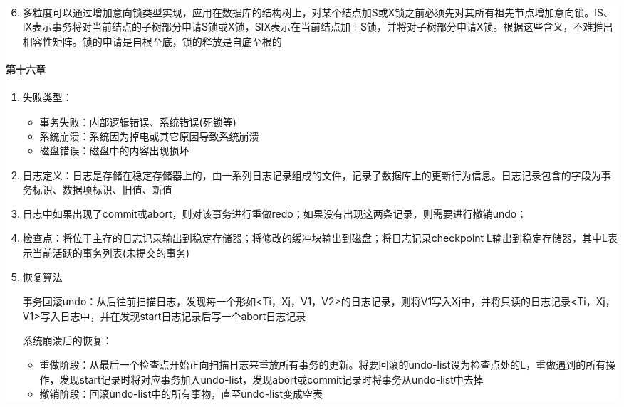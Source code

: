 6. 多粒度可以通过增加意向锁类型实现，应用在数据库的结构树上，对某个结点加S或X锁之前必须先对其所有祖先节点增加意向锁。IS、IX表示事务将对当前结点的子树部分申请S锁或X锁，SIX表示在当前结点加上S锁，并将对子树部分申请X锁。根据这些含义，不难推出相容性矩阵。锁的申请是自根至底，锁的释放是自底至根的



#### 第十六章

1. 失败类型：

   - 事务失败：内部逻辑错误、系统错误(死锁等)
   - 系统崩溃：系统因为掉电或其它原因导致系统崩溃
   - 磁盘错误：磁盘中的内容出现损坏

1. 日志定义：日志是存储在稳定存储器上的，由一系列日志记录组成的文件，记录了数据库上的更新行为信息。日志记录包含的字段为事务标识、数据项标识、旧值、新值

2. 日志中如果出现了commit或abort，则对该事务进行重做redo；如果没有出现这两条记录，则需要进行撤销undo；

3. 检查点：将位于主存的日志记录输出到稳定存储器；将修改的缓冲块输出到磁盘；将日志记录checkpoint L输出到稳定存储器，其中L表示当前活跃的事务列表(未提交的事务)

4. 恢复算法

   事务回滚undo：从后往前扫描日志，发现每一个形如<Ti，Xj，V1，V2>的日志记录，则将V1写入Xj中，并将只读的日志记录<Ti，Xj，V1>写入日志中，并在发现start日志记录后写一个abort日志记录

   系统崩溃后的恢复：

   - 重做阶段：从最后一个检查点开始正向扫描日志来重放所有事务的更新。将要回滚的undo-list设为检查点处的L，重做遇到的所有操作，发现start记录时将对应事务加入undo-list，发现abort或commit记录时将事务从undo-list中去掉
   - 撤销阶段：回滚undo-list中的所有事物，直至undo-list变成空表
